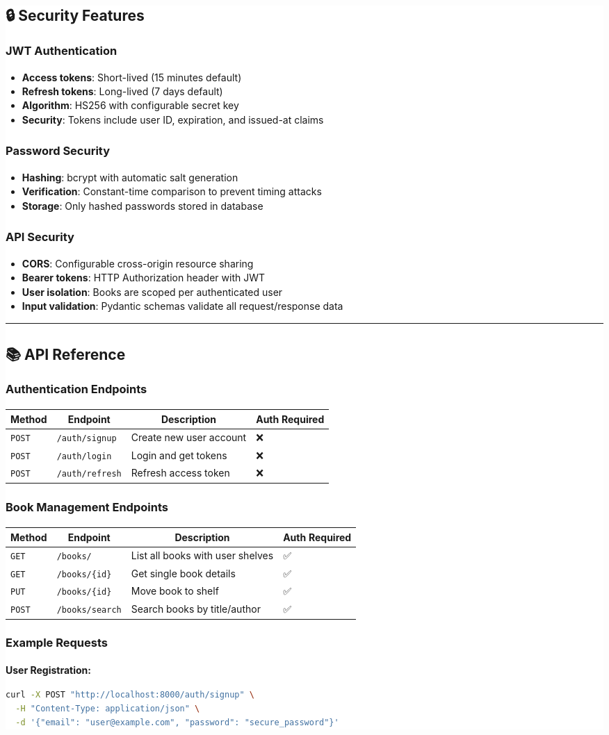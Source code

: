 
## 🔒 Security Features

### JWT Authentication
- **Access tokens**: Short-lived (15 minutes default)
- **Refresh tokens**: Long-lived (7 days default)
- **Algorithm**: HS256 with configurable secret key
- **Security**: Tokens include user ID, expiration, and issued-at claims

### Password Security
- **Hashing**: bcrypt with automatic salt generation
- **Verification**: Constant-time comparison to prevent timing attacks
- **Storage**: Only hashed passwords stored in database

### API Security
- **CORS**: Configurable cross-origin resource sharing
- **Bearer tokens**: HTTP Authorization header with JWT
- **User isolation**: Books are scoped per authenticated user
- **Input validation**: Pydantic schemas validate all request/response data

---

## 📚 API Reference

### Authentication Endpoints

| Method | Endpoint | Description | Auth Required |
|--------|----------|-------------|---------------|
| `POST` | `/auth/signup` | Create new user account | ❌ |
| `POST` | `/auth/login` | Login and get tokens | ❌ |
| `POST` | `/auth/refresh` | Refresh access token | ❌ |

### Book Management Endpoints

| Method | Endpoint | Description | Auth Required |
|--------|----------|-------------|---------------|
| `GET` | `/books/` | List all books with user shelves | ✅ |
| `GET` | `/books/{id}` | Get single book details | ✅ |
| `PUT` | `/books/{id}` | Move book to shelf | ✅ |
| `POST` | `/books/search` | Search books by title/author | ✅ |

### Example Requests

**User Registration:**
```bash
curl -X POST "http://localhost:8000/auth/signup" \
  -H "Content-Type: application/json" \
  -d '{"email": "user@example.com", "password": "secure_password"}'
```
